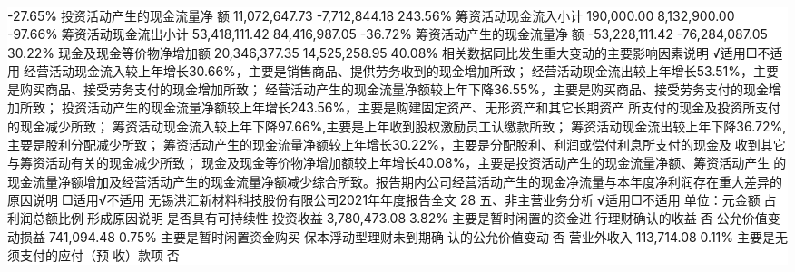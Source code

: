 -27.65%
投资活动产生的现金流量净
额
11,072,647.73
-7,712,844.18
243.56%
筹资活动现金流入小计
190,000.00
8,132,900.00
-97.66%
筹资活动现金流出小计
53,418,111.42
84,416,987.05
-36.72%
筹资活动产生的现金流量净
额
-53,228,111.42
-76,284,087.05
30.22%
现金及现金等价物净增加额
20,346,377.35
14,525,258.95
40.08%
相关数据同比发生重大变动的主要影响因素说明
√适用□不适用
经营活动现金流入较上年增长30.66%，主要是销售商品、提供劳务收到的现金增加所致；
经营活动现金流出较上年增长53.51%，主要是购买商品、接受劳务支付的现金增加所致；
经营活动产生的现金流量净额较上年下降36.55%，主要是购买商品、接受劳务支付的现金增加所致；
投资活动产生的现金流量净额较上年增长243.56%，主要是购建固定资产、无形资产和其它长期资产
所支付的现金及投资所支付的现金减少所致；
筹资活动现金流入较上年下降97.66%,主要是上年收到股权激励员工认缴款所致；
筹资活动现金流出较上年下降36.72%,主要是股利分配减少所致；
筹资活动产生的现金流量净额较上年增长30.22%，主要是分配股利、利润或偿付利息所支付的现金及
收到其它与筹资活动有关的现金减少所致；
现金及现金等价物净增加额较上年增长40.08%，主要是投资活动产生的现金流量净额、筹资活动产生
的现金流量净额增加及经营活动产生的现金流量净额减少综合所致。报告期内公司经营活动产生的现金净流量与本年度净利润存在重大差异的原因说明
□适用√不适用
无锡洪汇新材料科技股份有限公司2021年年度报告全文
28
五、非主营业务分析
√适用□不适用
单位：元金额
占利润总额比例
形成原因说明
是否具有可持续性
投资收益
3,780,473.08
3.82%
主要是暂时闲置的资金进
行理财确认的收益
否
公允价值变动损益
741,094.48
0.75%
主要是暂时闲置资金购买
保本浮动型理财未到期确
认的公允价值变动
否
营业外收入
113,714.08
0.11%
主要是无须支付的应付（预
收）款项
否